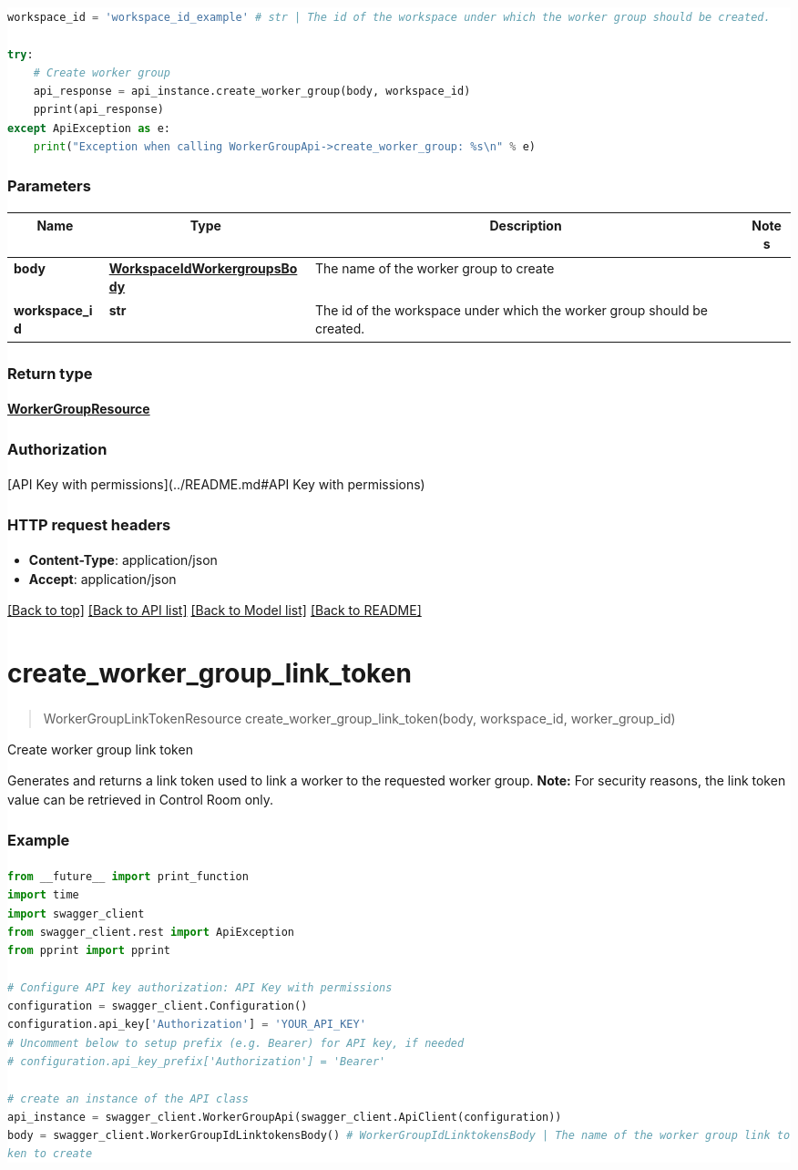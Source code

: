 ```python
workspace_id = 'workspace_id_example' # str | The id of the workspace under which the worker group should be created.

try:
    # Create worker group
    api_response = api_instance.create_worker_group(body, workspace_id)
    pprint(api_response)
except ApiException as e:
    print("Exception when calling WorkerGroupApi->create_worker_group: %s\n" % e)
```

### Parameters

Name | Type | Description  | Notes
------------- | ------------- | ------------- | -------------
 **body** | [**WorkspaceIdWorkergroupsBody**](WorkspaceIdWorkergroupsBody.md)| The name of the worker group to create | 
 **workspace_id** | **str**| The id of the workspace under which the worker group should be created. | 

### Return type

[**WorkerGroupResource**](WorkerGroupResource.md)

### Authorization

[API Key with permissions](../README.md#API Key with permissions)

### HTTP request headers

 - **Content-Type**: application/json
 - **Accept**: application/json

[[Back to top]](#) [[Back to API list]](../README.md#documentation-for-api-endpoints) [[Back to Model list]](../README.md#documentation-for-models) [[Back to README]](../README.md)

# **create_worker_group_link_token**
> WorkerGroupLinkTokenResource create_worker_group_link_token(body, workspace_id, worker_group_id)

Create worker group link token

Generates and returns a link token used to link a worker to the requested worker group. **Note:** For security reasons, the link token value can be retrieved in Control Room only. 

### Example
```python
from __future__ import print_function
import time
import swagger_client
from swagger_client.rest import ApiException
from pprint import pprint

# Configure API key authorization: API Key with permissions
configuration = swagger_client.Configuration()
configuration.api_key['Authorization'] = 'YOUR_API_KEY'
# Uncomment below to setup prefix (e.g. Bearer) for API key, if needed
# configuration.api_key_prefix['Authorization'] = 'Bearer'

# create an instance of the API class
api_instance = swagger_client.WorkerGroupApi(swagger_client.ApiClient(configuration))
body = swagger_client.WorkerGroupIdLinktokensBody() # WorkerGroupIdLinktokensBody | The name of the worker group link token to create

```